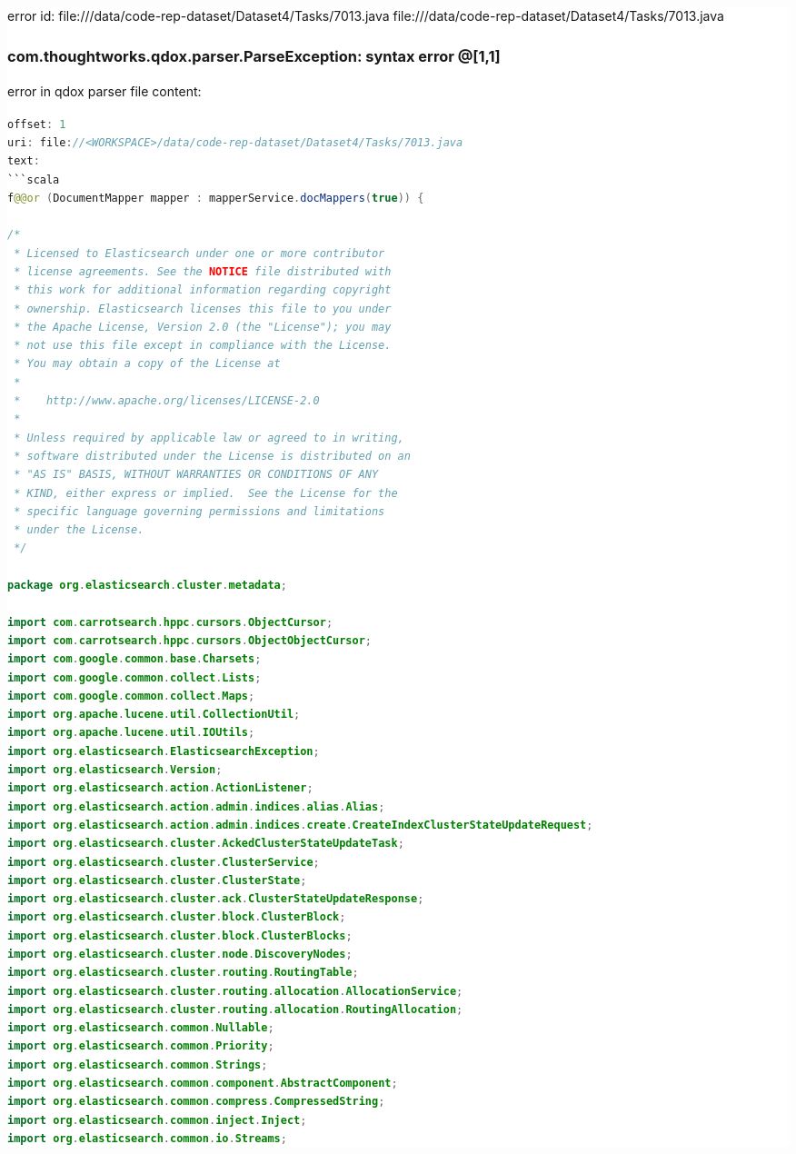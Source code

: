 error id: file://<WORKSPACE>/data/code-rep-dataset/Dataset4/Tasks/7013.java
file://<WORKSPACE>/data/code-rep-dataset/Dataset4/Tasks/7013.java
### com.thoughtworks.qdox.parser.ParseException: syntax error @[1,1]

error in qdox parser
file content:
```java
offset: 1
uri: file://<WORKSPACE>/data/code-rep-dataset/Dataset4/Tasks/7013.java
text:
```scala
f@@or (DocumentMapper mapper : mapperService.docMappers(true)) {

/*
 * Licensed to Elasticsearch under one or more contributor
 * license agreements. See the NOTICE file distributed with
 * this work for additional information regarding copyright
 * ownership. Elasticsearch licenses this file to you under
 * the Apache License, Version 2.0 (the "License"); you may
 * not use this file except in compliance with the License.
 * You may obtain a copy of the License at
 *
 *    http://www.apache.org/licenses/LICENSE-2.0
 *
 * Unless required by applicable law or agreed to in writing,
 * software distributed under the License is distributed on an
 * "AS IS" BASIS, WITHOUT WARRANTIES OR CONDITIONS OF ANY
 * KIND, either express or implied.  See the License for the
 * specific language governing permissions and limitations
 * under the License.
 */

package org.elasticsearch.cluster.metadata;

import com.carrotsearch.hppc.cursors.ObjectCursor;
import com.carrotsearch.hppc.cursors.ObjectObjectCursor;
import com.google.common.base.Charsets;
import com.google.common.collect.Lists;
import com.google.common.collect.Maps;
import org.apache.lucene.util.CollectionUtil;
import org.apache.lucene.util.IOUtils;
import org.elasticsearch.ElasticsearchException;
import org.elasticsearch.Version;
import org.elasticsearch.action.ActionListener;
import org.elasticsearch.action.admin.indices.alias.Alias;
import org.elasticsearch.action.admin.indices.create.CreateIndexClusterStateUpdateRequest;
import org.elasticsearch.cluster.AckedClusterStateUpdateTask;
import org.elasticsearch.cluster.ClusterService;
import org.elasticsearch.cluster.ClusterState;
import org.elasticsearch.cluster.ack.ClusterStateUpdateResponse;
import org.elasticsearch.cluster.block.ClusterBlock;
import org.elasticsearch.cluster.block.ClusterBlocks;
import org.elasticsearch.cluster.node.DiscoveryNodes;
import org.elasticsearch.cluster.routing.RoutingTable;
import org.elasticsearch.cluster.routing.allocation.AllocationService;
import org.elasticsearch.cluster.routing.allocation.RoutingAllocation;
import org.elasticsearch.common.Nullable;
import org.elasticsearch.common.Priority;
import org.elasticsearch.common.Strings;
import org.elasticsearch.common.component.AbstractComponent;
import org.elasticsearch.common.compress.CompressedString;
import org.elasticsearch.common.inject.Inject;
import org.elasticsearch.common.io.Streams;
```